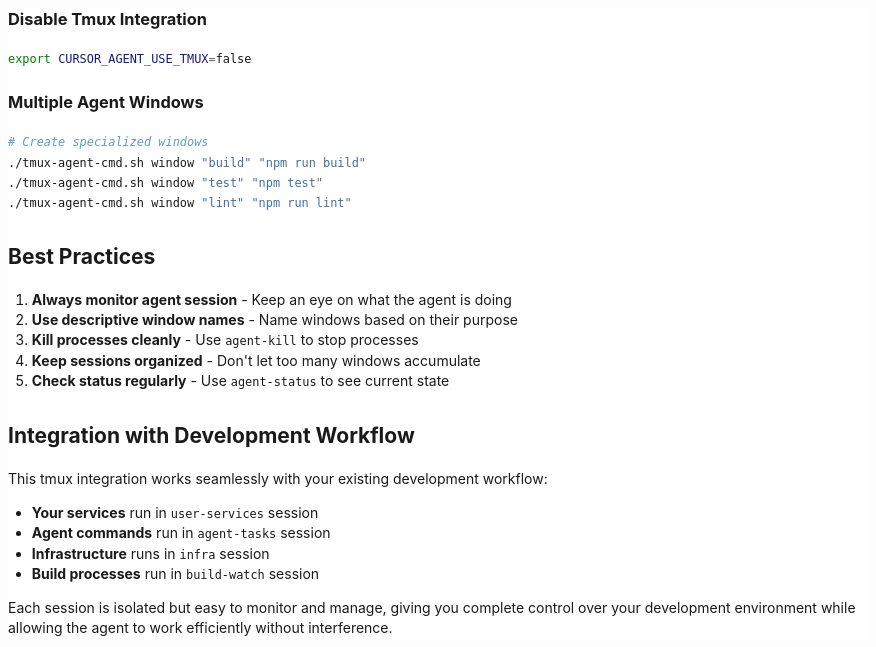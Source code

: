 ### Disable Tmux Integration
```bash
export CURSOR_AGENT_USE_TMUX=false
```

### Multiple Agent Windows
```bash
# Create specialized windows
./tmux-agent-cmd.sh window "build" "npm run build"
./tmux-agent-cmd.sh window "test" "npm test"
./tmux-agent-cmd.sh window "lint" "npm run lint"
```

## Best Practices

1. **Always monitor agent session** - Keep an eye on what the agent is doing
2. **Use descriptive window names** - Name windows based on their purpose
3. **Kill processes cleanly** - Use `agent-kill` to stop processes
4. **Keep sessions organized** - Don't let too many windows accumulate
5. **Check status regularly** - Use `agent-status` to see current state

## Integration with Development Workflow

This tmux integration works seamlessly with your existing development workflow:

- **Your services** run in `user-services` session
- **Agent commands** run in `agent-tasks` session  
- **Infrastructure** runs in `infra` session
- **Build processes** run in `build-watch` session

Each session is isolated but easy to monitor and manage, giving you complete control over your development environment while allowing the agent to work efficiently without interference. 